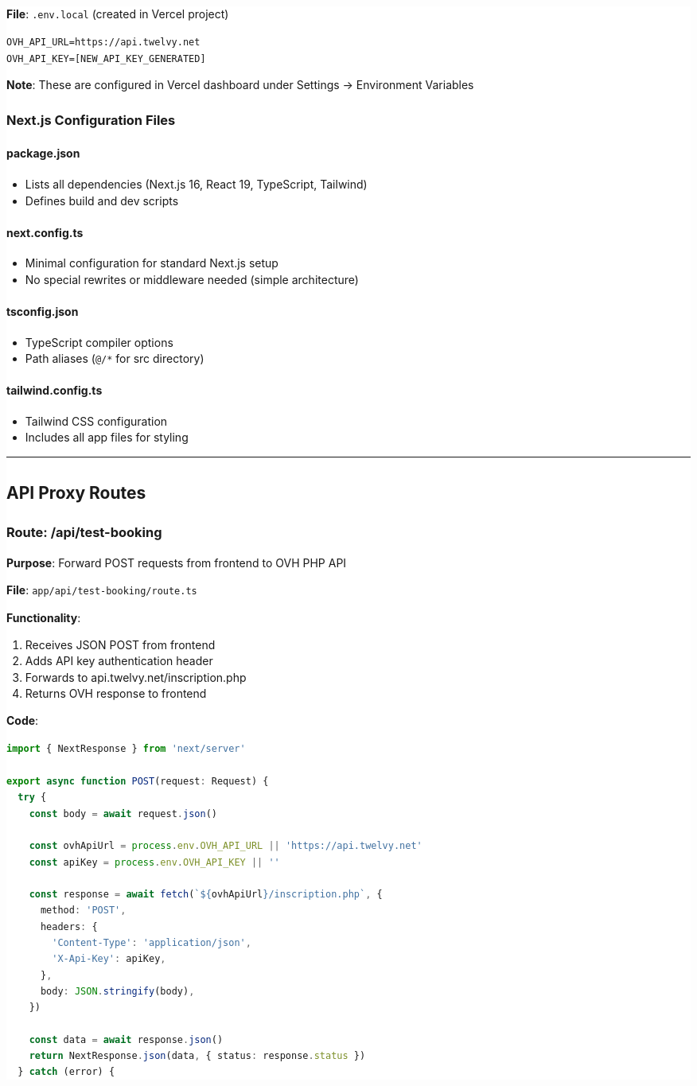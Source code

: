 **File**: `.env.local` (created in Vercel project)

```
OVH_API_URL=https://api.twelvy.net
OVH_API_KEY=[NEW_API_KEY_GENERATED]
```

**Note**: These are configured in Vercel dashboard under Settings → Environment Variables

### Next.js Configuration Files

#### package.json
- Lists all dependencies (Next.js 16, React 19, TypeScript, Tailwind)
- Defines build and dev scripts

#### next.config.ts
- Minimal configuration for standard Next.js setup
- No special rewrites or middleware needed (simple architecture)

#### tsconfig.json
- TypeScript compiler options
- Path aliases (`@/*` for src directory)

#### tailwind.config.ts
- Tailwind CSS configuration
- Includes all app files for styling

---

## API Proxy Routes

### Route: /api/test-booking

**Purpose**: Forward POST requests from frontend to OVH PHP API

**File**: `app/api/test-booking/route.ts`

**Functionality**:
1. Receives JSON POST from frontend
2. Adds API key authentication header
3. Forwards to api.twelvy.net/inscription.php
4. Returns OVH response to frontend

**Code**:
```typescript
import { NextResponse } from 'next/server'

export async function POST(request: Request) {
  try {
    const body = await request.json()

    const ovhApiUrl = process.env.OVH_API_URL || 'https://api.twelvy.net'
    const apiKey = process.env.OVH_API_KEY || ''

    const response = await fetch(`${ovhApiUrl}/inscription.php`, {
      method: 'POST',
      headers: {
        'Content-Type': 'application/json',
        'X-Api-Key': apiKey,
      },
      body: JSON.stringify(body),
    })

    const data = await response.json()
    return NextResponse.json(data, { status: response.status })
  } catch (error) {
```